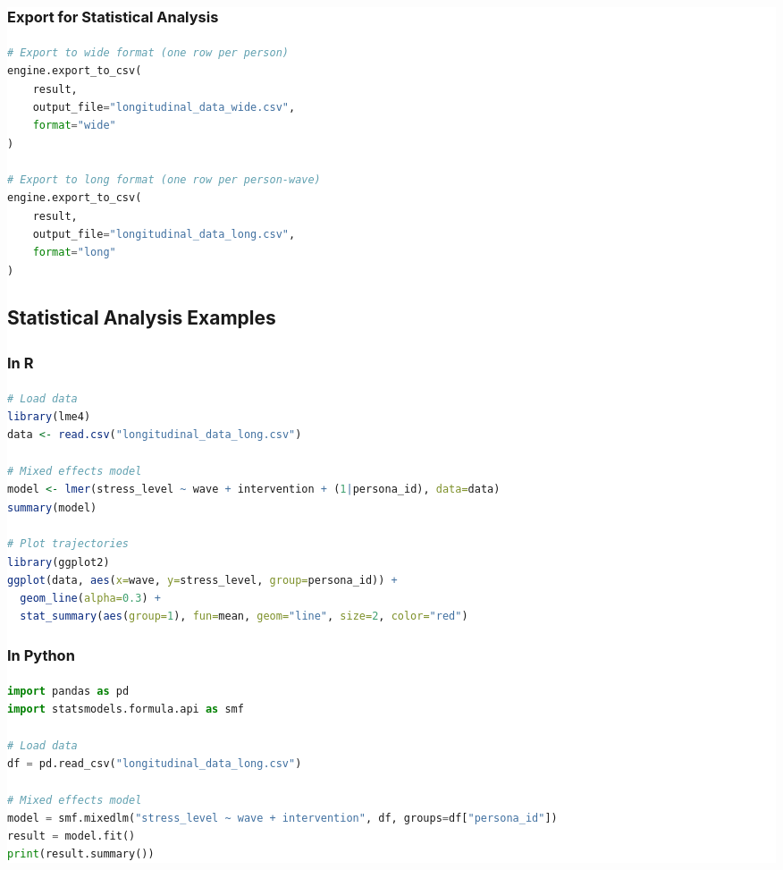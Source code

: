 ### Export for Statistical Analysis

```python
# Export to wide format (one row per person)
engine.export_to_csv(
    result,
    output_file="longitudinal_data_wide.csv",
    format="wide"
)

# Export to long format (one row per person-wave)
engine.export_to_csv(
    result,
    output_file="longitudinal_data_long.csv",
    format="long"
)
```

## Statistical Analysis Examples

### In R

```r
# Load data
library(lme4)
data <- read.csv("longitudinal_data_long.csv")

# Mixed effects model
model <- lmer(stress_level ~ wave + intervention + (1|persona_id), data=data)
summary(model)

# Plot trajectories
library(ggplot2)
ggplot(data, aes(x=wave, y=stress_level, group=persona_id)) +
  geom_line(alpha=0.3) +
  stat_summary(aes(group=1), fun=mean, geom="line", size=2, color="red")
```

### In Python

```python
import pandas as pd
import statsmodels.formula.api as smf

# Load data
df = pd.read_csv("longitudinal_data_long.csv")

# Mixed effects model
model = smf.mixedlm("stress_level ~ wave + intervention", df, groups=df["persona_id"])
result = model.fit()
print(result.summary())
```

